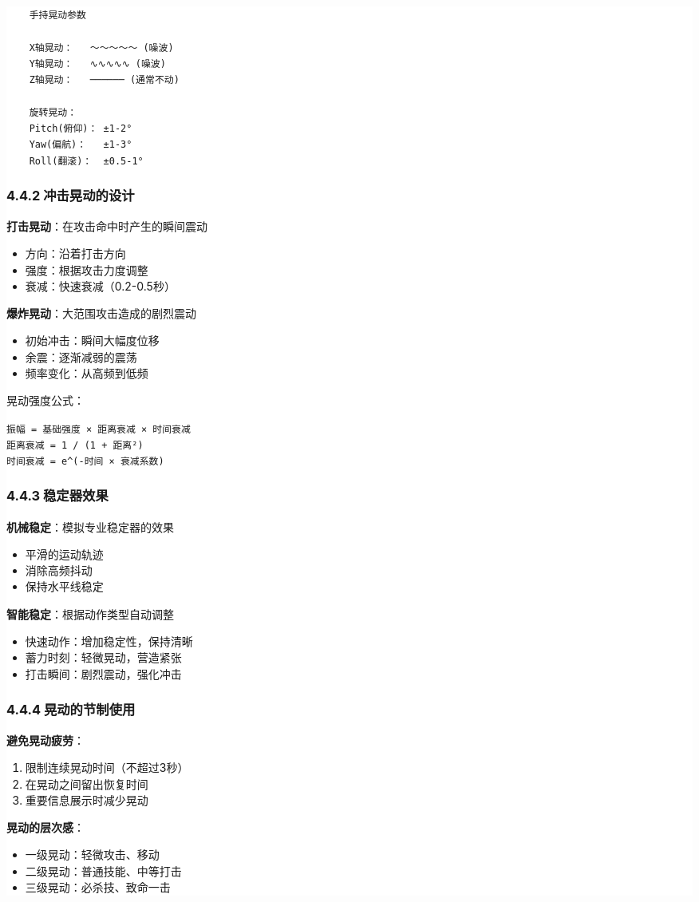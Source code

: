 ```
    手持晃动参数
    
    X轴晃动：   ～～～～～ (噪波)
    Y轴晃动：   ∿∿∿∿∿ (噪波)
    Z轴晃动：   ────── (通常不动)
    
    旋转晃动：
    Pitch(俯仰)： ±1-2°
    Yaw(偏航)：   ±1-3°
    Roll(翻滚)：  ±0.5-1°
```

### 4.4.2 冲击晃动的设计

**打击晃动**：在攻击命中时产生的瞬间震动
- 方向：沿着打击方向
- 强度：根据攻击力度调整
- 衰减：快速衰减（0.2-0.5秒）

**爆炸晃动**：大范围攻击造成的剧烈震动
- 初始冲击：瞬间大幅度位移
- 余震：逐渐减弱的震荡
- 频率变化：从高频到低频

晃动强度公式：
```
振幅 = 基础强度 × 距离衰减 × 时间衰减
距离衰减 = 1 / (1 + 距离²)
时间衰减 = e^(-时间 × 衰减系数)
```

### 4.4.3 稳定器效果

**机械稳定**：模拟专业稳定器的效果
- 平滑的运动轨迹
- 消除高频抖动
- 保持水平线稳定

**智能稳定**：根据动作类型自动调整
- 快速动作：增加稳定性，保持清晰
- 蓄力时刻：轻微晃动，营造紧张
- 打击瞬间：剧烈震动，强化冲击

### 4.4.4 晃动的节制使用

**避免晃动疲劳**：
1. 限制连续晃动时间（不超过3秒）
2. 在晃动之间留出恢复时间
3. 重要信息展示时减少晃动

**晃动的层次感**：
- 一级晃动：轻微攻击、移动
- 二级晃动：普通技能、中等打击
- 三级晃动：必杀技、致命一击
